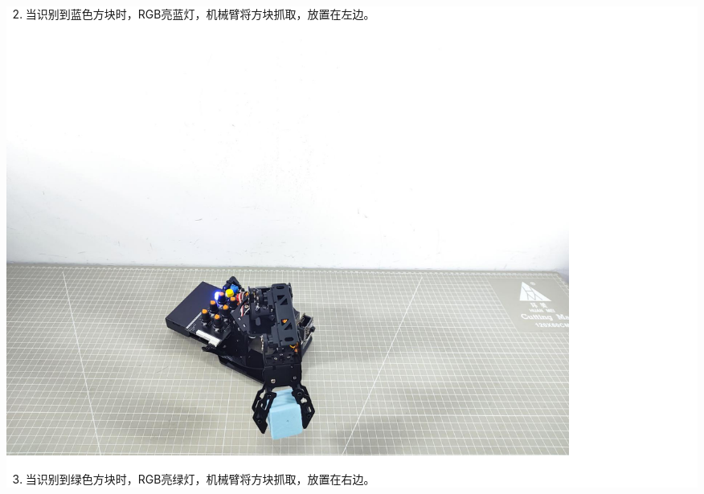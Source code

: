 2)  当识别到蓝色方块时，RGB亮蓝灯，机械臂将方块抓取，放置在左边。

<img src="../_static/media/6.4/image17.jpeg" style="width:700px" />

3)  当识别到绿色方块时，RGB亮绿灯，机械臂将方块抓取，放置在右边。
